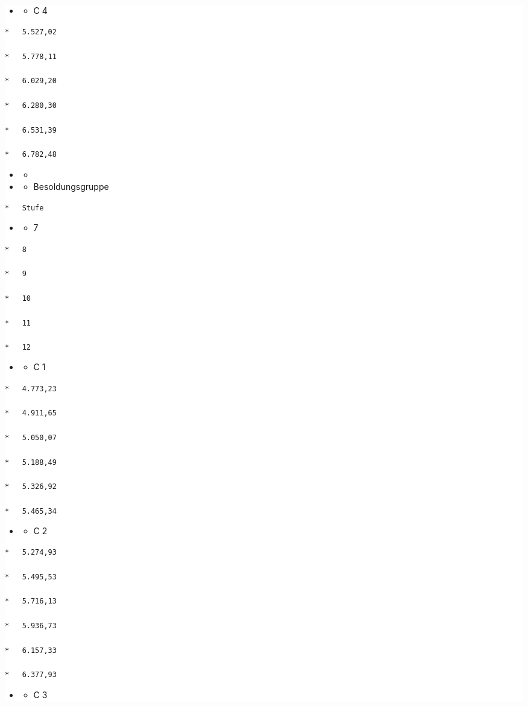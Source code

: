 *    *   C 4

    *   5.527,02

    *   5.778,11

    *   6.029,20

    *   6.280,30

    *   6.531,39

    *   6.782,48


*    *

*    *   Besoldungsgruppe

    *   Stufe


*    *   7

    *   8

    *   9

    *   10

    *   11

    *   12


*    *   C 1

    *   4.773,23

    *   4.911,65

    *   5.050,07

    *   5.188,49

    *   5.326,92

    *   5.465,34


*    *   C 2

    *   5.274,93

    *   5.495,53

    *   5.716,13

    *   5.936,73

    *   6.157,33

    *   6.377,93


*    *   C 3
